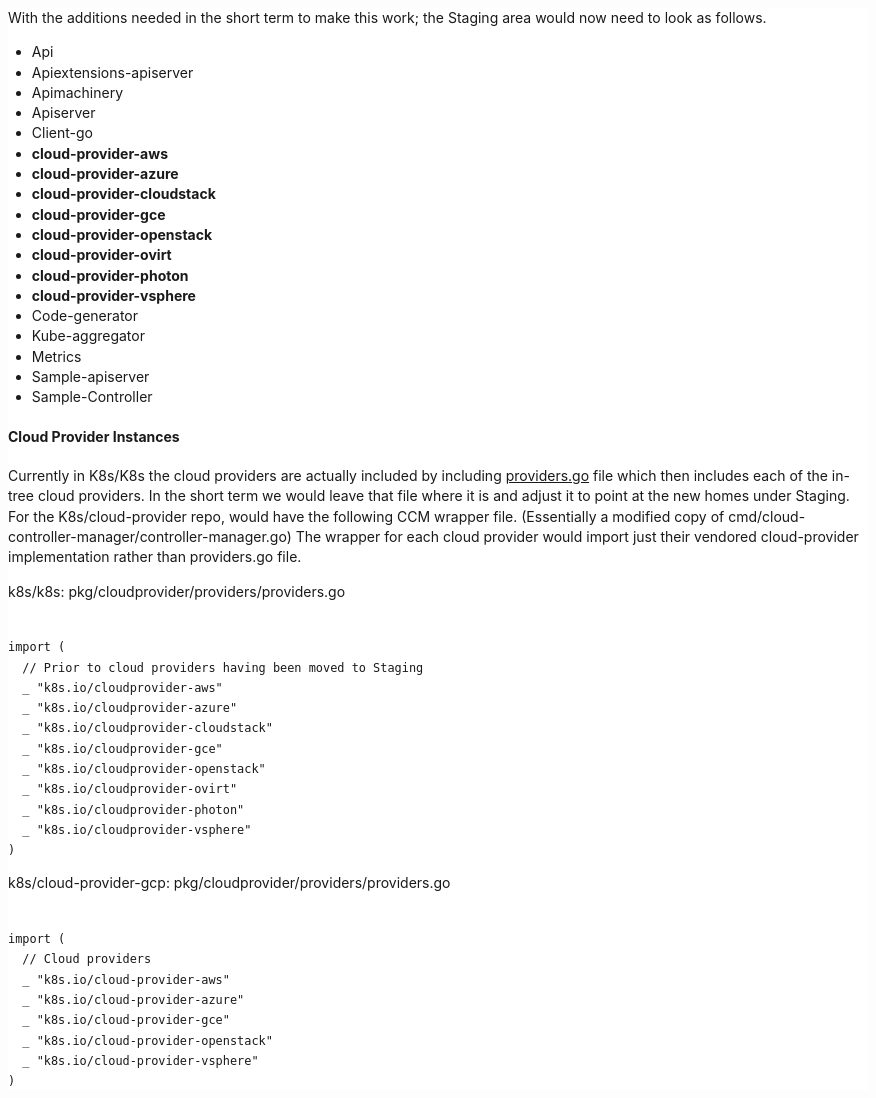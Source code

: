 With the additions needed in the short term to make this work; the Staging area would now need to look as follows.
- Api
- Apiextensions-apiserver
- Apimachinery
- Apiserver
- Client-go
- **cloud-provider-aws**
- **cloud-provider-azure**
- **cloud-provider-cloudstack**
- **cloud-provider-gce**
- **cloud-provider-openstack**
- **cloud-provider-ovirt**
- **cloud-provider-photon**
- **cloud-provider-vsphere**
- Code-generator
- Kube-aggregator
- Metrics
- Sample-apiserver
- Sample-Controller

#### Cloud Provider Instances

Currently in K8s/K8s the cloud providers are actually included by including [providers.go](https://github.com/kubernetes/kubernetes/blob/master/pkg/cloudprovider/providers/providers.go)
file which then includes each of the in-tree cloud providers. In the short term we would leave that file where it is
and adjust it to point at the new homes under Staging. For the K8s/cloud-provider repo, would have the following CCM
wrapper file. (Essentially a modified copy of cmd/cloud-controller-manager/controller-manager.go) The wrapper for each
cloud provider would import just their vendored cloud-provider implementation rather than providers.go file.

k8s/k8s: pkg/cloudprovider/providers/providers.go
```package cloudprovider

import (
  // Prior to cloud providers having been moved to Staging
  _ "k8s.io/cloudprovider-aws"
  _ "k8s.io/cloudprovider-azure"
  _ "k8s.io/cloudprovider-cloudstack"
  _ "k8s.io/cloudprovider-gce"
  _ "k8s.io/cloudprovider-openstack"
  _ "k8s.io/cloudprovider-ovirt"
  _ "k8s.io/cloudprovider-photon"
  _ "k8s.io/cloudprovider-vsphere"
)
```

k8s/cloud-provider-gcp: pkg/cloudprovider/providers/providers.go
```package cloudprovider

import (
  // Cloud providers
  _ "k8s.io/cloud-provider-aws"
  _ "k8s.io/cloud-provider-azure"
  _ "k8s.io/cloud-provider-gce"
  _ "k8s.io/cloud-provider-openstack"
  _ "k8s.io/cloud-provider-vsphere"
)
```
